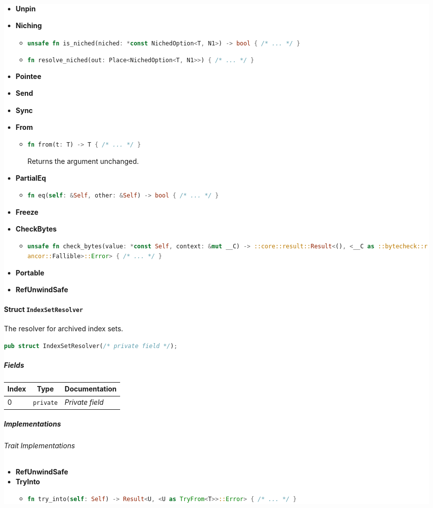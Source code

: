 - **Unpin**
- **Niching**
  - ```rust
    unsafe fn is_niched(niched: *const NichedOption<T, N1>) -> bool { /* ... */ }
    ```

  - ```rust
    fn resolve_niched(out: Place<NichedOption<T, N1>>) { /* ... */ }
    ```

- **Pointee**
- **Send**
- **Sync**
- **From**
  - ```rust
    fn from(t: T) -> T { /* ... */ }
    ```
    Returns the argument unchanged.

- **PartialEq**
  - ```rust
    fn eq(self: &Self, other: &Self) -> bool { /* ... */ }
    ```

- **Freeze**
- **CheckBytes**
  - ```rust
    unsafe fn check_bytes(value: *const Self, context: &mut __C) -> ::core::result::Result<(), <__C as ::bytecheck::rancor::Fallible>::Error> { /* ... */ }
    ```

- **Portable**
- **RefUnwindSafe**
#### Struct `IndexSetResolver`

The resolver for archived index sets.

```rust
pub struct IndexSetResolver(/* private field */);
```

##### Fields

| Index | Type | Documentation |
|-------|------|---------------|
| 0 | `private` | *Private field* |

##### Implementations

###### Trait Implementations

- **RefUnwindSafe**
- **TryInto**
  - ```rust
    fn try_into(self: Self) -> Result<U, <U as TryFrom<T>>::Error> { /* ... */ }
    ```
